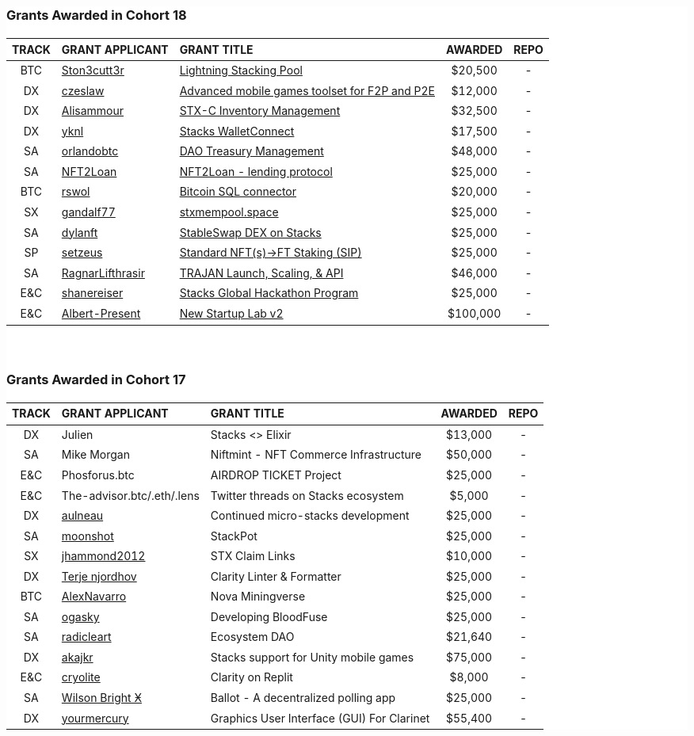 ### Grants Awarded in Cohort 18

| TRACK | GRANT APPLICANT | GRANT TITLE | AWARDED | REPO
| :---: | :--- | :--- | :---: | :---: 
| BTC 	| [Ston3cutt3r](https://github.com/Ston3cutt3r) 	| [Lightning Stacking Pool](https://github.com/stacksgov/Stacks-Grant-Launchpad/issues/610) |	$20,500	| - |
| DX 	| [czeslaw](https://github.com/czeslaw) 	| [Advanced mobile games toolset for F2P and P2E](https://github.com/stacksgov/Stacks-Grant-Launchpad/issues/611) |	$12,000	| - |
| DX 	| [Alisammour](https://github.com/Alisammour) 	| [STX-C Inventory Management](https://github.com/stacksgov/Stacks-Grant-Launchpad/issues/645) |	$32,500	| - |
| DX 	| [yknl ](https://github.com/yknl) 	| [Stacks WalletConnect](https://github.com/stacksgov/Stacks-Grant-Launchpad/issues/646) |	$17,500	| - |
| SA 	| [orlandobtc](https://github.com/orlandobtc) 	| [DAO Treasury Management](https://github.com/stacksgov/Stacks-Grant-Launchpad/issues/652) |	$48,000	| - |
| SA 	| [NFT2Loan](https://github.com/NFT2Loan) 	| [NFT2Loan - lending protocol](https://github.com/stacksgov/Stacks-Grant-Launchpad/issues/653) |	$25,000	| - |
| BTC 	| [rswol ](https://github.com/rswol) 	| [Bitcoin SQL connector](https://github.com/stacksgov/Stacks-Grant-Launchpad/issues/657) |	$20,000	| - |
| SX 	| [gandalf77](https://github.com/gandalf77) 	| [stxmempool.space](https://github.com/stacksgov/Stacks-Grant-Launchpad/issues/662) |	$25,000	| - |
| SA 	| [dylanft ](https://github.com/dylanft) 	| [StableSwap DEX on Stacks](https://github.com/stacksgov/Stacks-Grant-Launchpad/issues/664) |	$25,000	| - |
| SP 	| [setzeus](https://github.com/setzeus) 	| [Standard NFT(s)->FT Staking (SIP)](https://github.com/stacksgov/Stacks-Grant-Launchpad/issues/672) |	$25,000	| - |
| SA 	| [RagnarLifthrasir](https://github.com/RagnarLifthrasir) 	| [TRAJAN Launch, Scaling, & API](https://github.com/stacksgov/Stacks-Grant-Launchpad/issues/678) |	$46,000	| - |
| E&C 	| [shanereiser](https://github.com/shanereiser) 	| [Stacks Global Hackathon Program](https://github.com/stacksgov/Stacks-Grant-Launchpad/issues/681) |	$25,000	| - |
| E&C 	| [Albert-Present](https://github.com/Albert-Present) 	| [New Startup Lab v2](https://github.com/stacksgov/Stacks-Grant-Launchpad/issues/686) |	$100,000	| - |

</br>

### Grants Awarded in Cohort 17

| TRACK | GRANT APPLICANT | GRANT TITLE | AWARDED | REPO
| :---: | :--- | :--- | :---: | :---: 
| DX 	| Julien 	| Stacks <> Elixir |	$13,000	| - |
| SA 	| Mike Morgan 	| Niftmint - NFT Commerce Infrastructure |	$50,000	| - |
| E&C 	| Phosforus.btc 	| AIRDROP TICKET Project |	$25,000	| - |
| E&C 	| The-advisor.btc/.eth/.lens 	| Twitter threads on Stacks ecosystem |	$5,000	| - |
| DX 	| [aulneau](https://github.com/aulneau) 	| Continued micro-stacks development |	$25,000	| - |
| SA 	| [moonshot](https://github.com/gcotsikis) 	| StackPot |	$25,000	| - |
| SX 	| [jhammond2012](https://github.com/jhammond2012) 	| STX Claim Links |	$10,000	| - |
| DX 	| [Terje njordhov](https://github.com/njordhov) 	| Clarity Linter & Formatter |	$25,000	| - |
| BTC 	| [AlexNavarro](https://github.com/NovaMiningverse) 	| Nova Miningverse |	$25,000	| - |
| SA 	| [ogasky](https://github.com/ogasky) 	| Developing BloodFuse |	$25,000	| - |
| SA 	| [radicleart](https://github.com/radicleart) 	| Ecosystem DAO |	$21,640	| - |
| DX 	| [akajkr](https://github.com/stxfrc) 	| Stacks support for Unity mobile games |	$75,000	| - |
| E&C 	| [cryolite](https://github.com/utkarsh23) 	| Clarity on Replit |	$8,000	| - |
| SA 	| [Wilson Bright Ӿ](https://github.com/wilsonbright) 	| Ballot - A decentralized polling app |	$25,000	| - |
| DX 	| [yourmercury](https://github.com/yourmercury) 	| Graphics User Interface (GUI) For Clarinet |	$55,400	| - |
